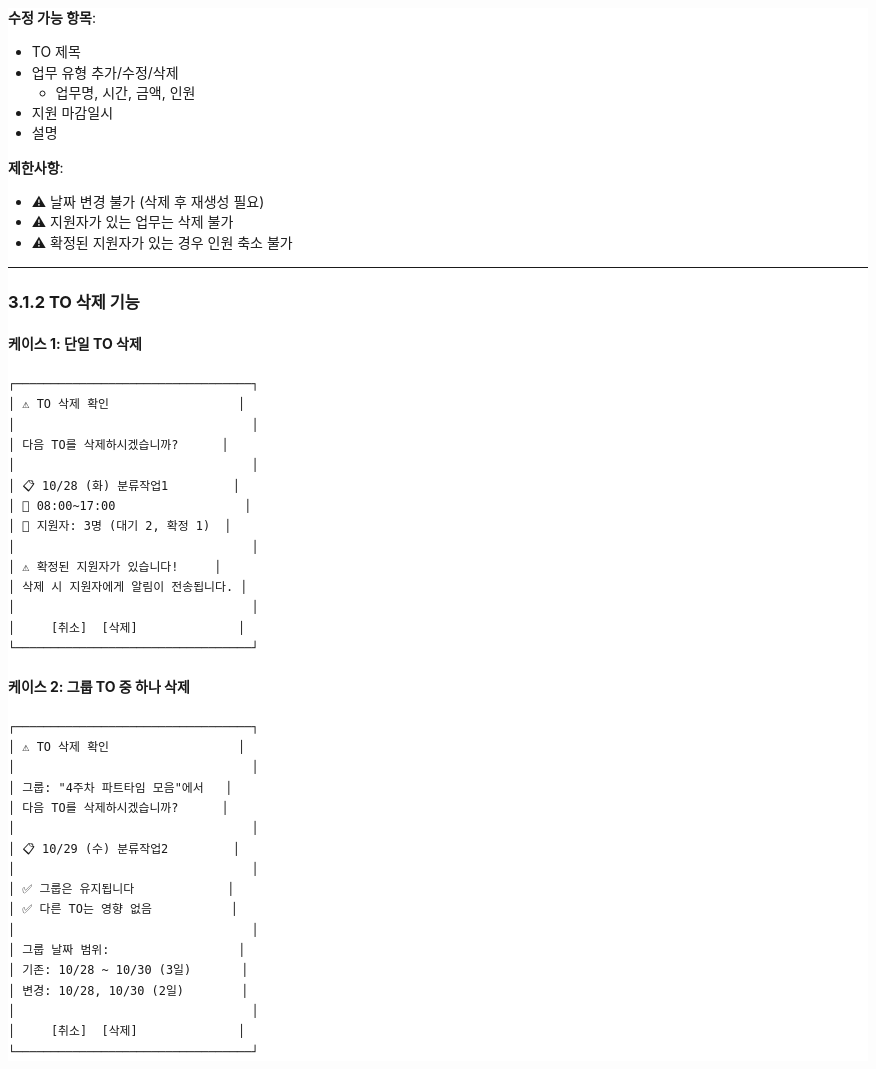 **수정 가능 항목**:
- TO 제목
- 업무 유형 추가/수정/삭제
  - 업무명, 시간, 금액, 인원
- 지원 마감일시
- 설명

**제한사항**:
- ⚠️ 날짜 변경 불가 (삭제 후 재생성 필요)
- ⚠️ 지원자가 있는 업무는 삭제 불가
- ⚠️ 확정된 지원자가 있는 경우 인원 축소 불가

---

### 3.1.2 TO 삭제 기능

#### 케이스 1: 단일 TO 삭제
```
┌─────────────────────────────────┐
│ ⚠️ TO 삭제 확인                  │
│                                 │
│ 다음 TO를 삭제하시겠습니까?      │
│                                 │
│ 📋 10/28 (화) 분류작업1         │
│ 📅 08:00~17:00                  │
│ 👤 지원자: 3명 (대기 2, 확정 1)  │
│                                 │
│ ⚠️ 확정된 지원자가 있습니다!     │
│ 삭제 시 지원자에게 알림이 전송됩니다. │
│                                 │
│     [취소]  [삭제]              │
└─────────────────────────────────┘
```

#### 케이스 2: 그룹 TO 중 하나 삭제
```
┌─────────────────────────────────┐
│ ⚠️ TO 삭제 확인                  │
│                                 │
│ 그룹: "4주차 파트타임 모음"에서   │
│ 다음 TO를 삭제하시겠습니까?      │
│                                 │
│ 📋 10/29 (수) 분류작업2         │
│                                 │
│ ✅ 그룹은 유지됩니다             │
│ ✅ 다른 TO는 영향 없음           │
│                                 │
│ 그룹 날짜 범위:                  │
│ 기존: 10/28 ~ 10/30 (3일)       │
│ 변경: 10/28, 10/30 (2일)        │
│                                 │
│     [취소]  [삭제]              │
└─────────────────────────────────┘
```

